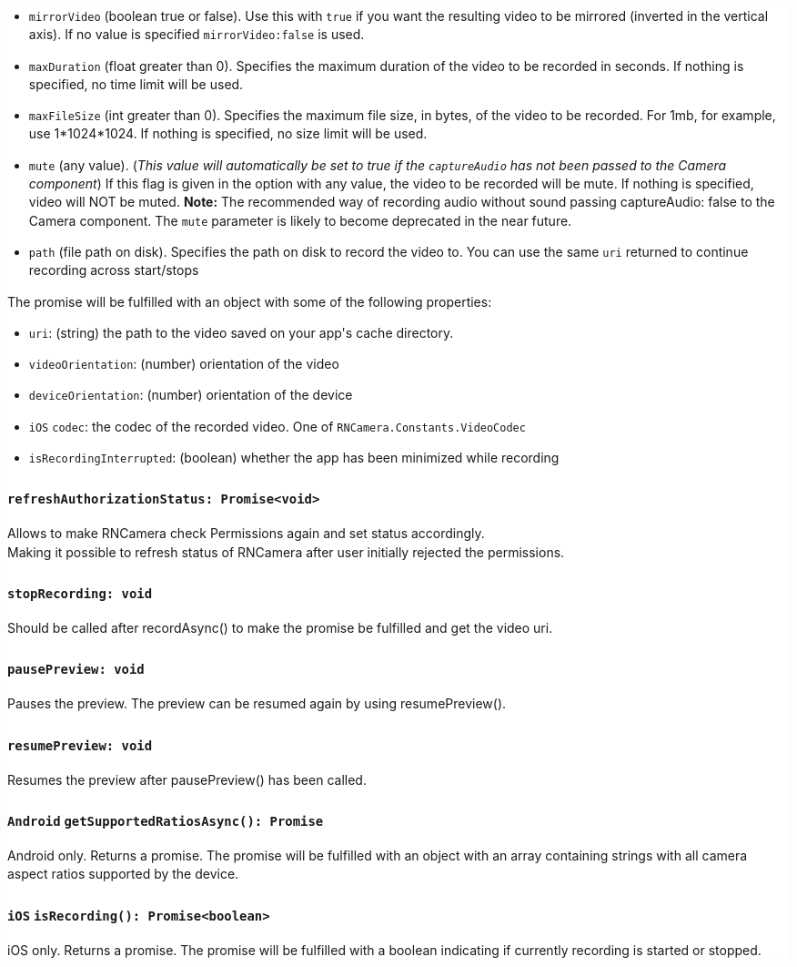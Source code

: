 - `mirrorVideo` (boolean true or false). Use this with `true` if you want the resulting video to be mirrored (inverted in the vertical axis). If no value is specified `mirrorVideo:false` is used.

- `maxDuration` (float greater than 0). Specifies the maximum duration of the video to be recorded in seconds. If nothing is specified, no time limit will be used.

- `maxFileSize` (int greater than 0). Specifies the maximum file size, in bytes, of the video to be recorded. For 1mb, for example, use 1\*1024\*1024. If nothing is specified, no size limit will be used.

- `mute` (any value). (_This value will automatically be set to true if the `captureAudio` has not been passed to the Camera component_) If this flag is given in the option with any value, the video to be recorded will be mute. If nothing is specified, video will NOT be muted.
  **Note:** The recommended way of recording audio without sound passing captureAudio: false to the Camera component.
  The `mute` parameter is likely to become deprecated in the near future.

- `path` (file path on disk). Specifies the path on disk to record the video to. You can use the same `uri` returned to continue recording across start/stops

The promise will be fulfilled with an object with some of the following properties:

- `uri`: (string) the path to the video saved on your app's cache directory.

- `videoOrientation`: (number) orientation of the video

- `deviceOrientation`: (number) orientation of the device

- `iOS` `codec`: the codec of the recorded video. One of `RNCamera.Constants.VideoCodec`

- `isRecordingInterrupted`: (boolean) whether the app has been minimized while recording

### `refreshAuthorizationStatus: Promise<void>`

Allows to make RNCamera check Permissions again and set status accordingly.  
Making it possible to refresh status of RNCamera after user initially rejected the permissions.

### `stopRecording: void`

Should be called after recordAsync() to make the promise be fulfilled and get the video uri.

### `pausePreview: void`

Pauses the preview. The preview can be resumed again by using resumePreview().

### `resumePreview: void`

Resumes the preview after pausePreview() has been called.

### `Android` `getSupportedRatiosAsync(): Promise`

Android only. Returns a promise. The promise will be fulfilled with an object with an array containing strings with all camera aspect ratios supported by the device.

### `iOS` `isRecording(): Promise<boolean>`

iOS only. Returns a promise. The promise will be fulfilled with a boolean indicating if currently recording is started or stopped.
